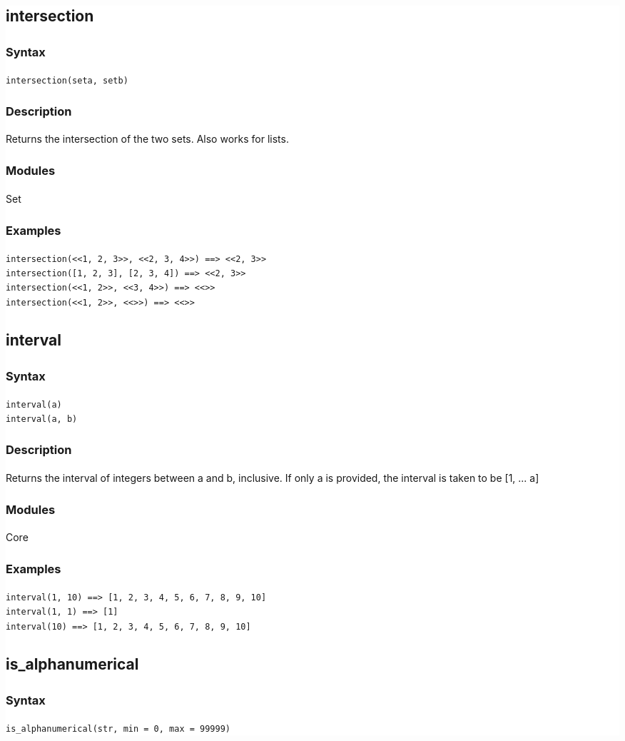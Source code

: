 <a name="intersection"></a>
## intersection
### Syntax
```
intersection(seta, setb)
```

### Description
Returns the intersection of the two sets. Also works for lists.



### Modules
Set

### Examples
```
intersection(<<1, 2, 3>>, <<2, 3, 4>>) ==> <<2, 3>>
intersection([1, 2, 3], [2, 3, 4]) ==> <<2, 3>>
intersection(<<1, 2>>, <<3, 4>>) ==> <<>>
intersection(<<1, 2>>, <<>>) ==> <<>>
```

<a name="interval"></a>
## interval
### Syntax
```
interval(a)
interval(a, b)
```

### Description
Returns the interval of integers between a and b, inclusive.
If only a is provided, the interval is taken to be [1, ... a]



### Modules
Core

### Examples
```
interval(1, 10) ==> [1, 2, 3, 4, 5, 6, 7, 8, 9, 10]
interval(1, 1) ==> [1]
interval(10) ==> [1, 2, 3, 4, 5, 6, 7, 8, 9, 10]
```

<a name="is_alphanumerical"></a>
## is_alphanumerical
### Syntax
```
is_alphanumerical(str, min = 0, max = 99999)
```
